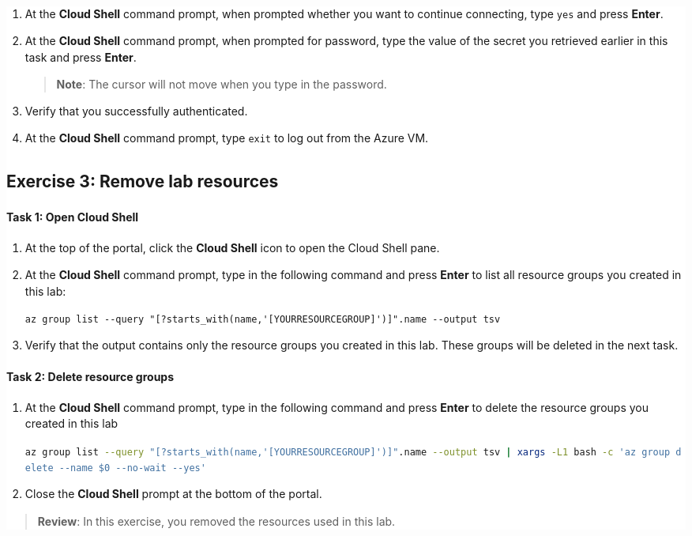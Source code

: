 1. At the **Cloud Shell** command prompt, when prompted whether you want to continue connecting, type `yes` and press **Enter**.

1. At the **Cloud Shell** command prompt, when prompted for password, type the value of the secret you retrieved earlier in this task and press **Enter**.

    > **Note**: The cursor will not move when you type in the password.

1. Verify that you successfully authenticated.

1. At the **Cloud Shell** command prompt, type `exit` to log out from the Azure VM.

## Exercise 3: Remove lab resources

#### Task 1: Open Cloud Shell

1. At the top of the portal, click the **Cloud Shell** icon to open the Cloud Shell pane.

1. At the **Cloud Shell** command prompt, type in the following command and press **Enter** to list all resource groups you created in this lab:

    ```
    az group list --query "[?starts_with(name,'[YOURRESOURCEGROUP]')]".name --output tsv
    ```

1. Verify that the output contains only the resource groups you created in this lab. These groups will be deleted in the next task.

#### Task 2: Delete resource groups

1. At the **Cloud Shell** command prompt, type in the following command and press **Enter** to delete the resource groups you created in this lab

    ```sh
    az group list --query "[?starts_with(name,'[YOURRESOURCEGROUP]')]".name --output tsv | xargs -L1 bash -c 'az group delete --name $0 --no-wait --yes'
    ```

1. Close the **Cloud Shell** prompt at the bottom of the portal.

> **Review**: In this exercise, you removed the resources used in this lab.
